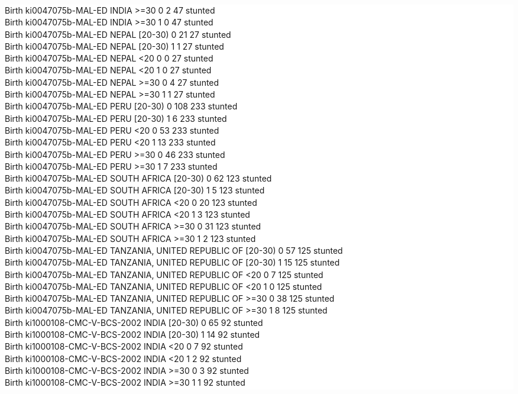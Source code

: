 Birth       ki0047075b-MAL-ED          INDIA                          >=30             0        2      47  stunted          
Birth       ki0047075b-MAL-ED          INDIA                          >=30             1        0      47  stunted          
Birth       ki0047075b-MAL-ED          NEPAL                          [20-30)          0       21      27  stunted          
Birth       ki0047075b-MAL-ED          NEPAL                          [20-30)          1        1      27  stunted          
Birth       ki0047075b-MAL-ED          NEPAL                          <20              0        0      27  stunted          
Birth       ki0047075b-MAL-ED          NEPAL                          <20              1        0      27  stunted          
Birth       ki0047075b-MAL-ED          NEPAL                          >=30             0        4      27  stunted          
Birth       ki0047075b-MAL-ED          NEPAL                          >=30             1        1      27  stunted          
Birth       ki0047075b-MAL-ED          PERU                           [20-30)          0      108     233  stunted          
Birth       ki0047075b-MAL-ED          PERU                           [20-30)          1        6     233  stunted          
Birth       ki0047075b-MAL-ED          PERU                           <20              0       53     233  stunted          
Birth       ki0047075b-MAL-ED          PERU                           <20              1       13     233  stunted          
Birth       ki0047075b-MAL-ED          PERU                           >=30             0       46     233  stunted          
Birth       ki0047075b-MAL-ED          PERU                           >=30             1        7     233  stunted          
Birth       ki0047075b-MAL-ED          SOUTH AFRICA                   [20-30)          0       62     123  stunted          
Birth       ki0047075b-MAL-ED          SOUTH AFRICA                   [20-30)          1        5     123  stunted          
Birth       ki0047075b-MAL-ED          SOUTH AFRICA                   <20              0       20     123  stunted          
Birth       ki0047075b-MAL-ED          SOUTH AFRICA                   <20              1        3     123  stunted          
Birth       ki0047075b-MAL-ED          SOUTH AFRICA                   >=30             0       31     123  stunted          
Birth       ki0047075b-MAL-ED          SOUTH AFRICA                   >=30             1        2     123  stunted          
Birth       ki0047075b-MAL-ED          TANZANIA, UNITED REPUBLIC OF   [20-30)          0       57     125  stunted          
Birth       ki0047075b-MAL-ED          TANZANIA, UNITED REPUBLIC OF   [20-30)          1       15     125  stunted          
Birth       ki0047075b-MAL-ED          TANZANIA, UNITED REPUBLIC OF   <20              0        7     125  stunted          
Birth       ki0047075b-MAL-ED          TANZANIA, UNITED REPUBLIC OF   <20              1        0     125  stunted          
Birth       ki0047075b-MAL-ED          TANZANIA, UNITED REPUBLIC OF   >=30             0       38     125  stunted          
Birth       ki0047075b-MAL-ED          TANZANIA, UNITED REPUBLIC OF   >=30             1        8     125  stunted          
Birth       ki1000108-CMC-V-BCS-2002   INDIA                          [20-30)          0       65      92  stunted          
Birth       ki1000108-CMC-V-BCS-2002   INDIA                          [20-30)          1       14      92  stunted          
Birth       ki1000108-CMC-V-BCS-2002   INDIA                          <20              0        7      92  stunted          
Birth       ki1000108-CMC-V-BCS-2002   INDIA                          <20              1        2      92  stunted          
Birth       ki1000108-CMC-V-BCS-2002   INDIA                          >=30             0        3      92  stunted          
Birth       ki1000108-CMC-V-BCS-2002   INDIA                          >=30             1        1      92  stunted          